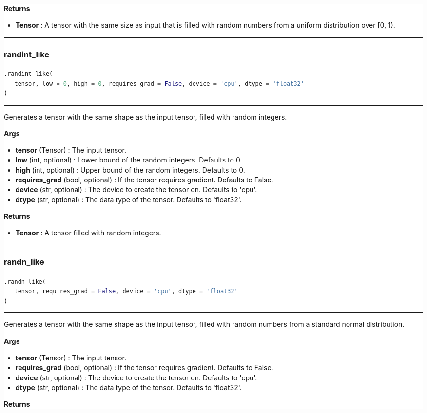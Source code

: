 
**Returns**

* **Tensor**  : A tensor with the same size as input that is filled with random numbers from a uniform distribution over [0, 1).


----


### randint_like
```python
.randint_like(
   tensor, low = 0, high = 0, requires_grad = False, device = 'cpu', dtype = 'float32'
)
```

---
Generates a tensor with the same shape as the input tensor, filled with random integers.


**Args**

* **tensor** (Tensor) : The input tensor.
* **low** (int, optional) : Lower bound of the random integers. Defaults to 0.
* **high** (int, optional) : Upper bound of the random integers. Defaults to 0.
* **requires_grad** (bool, optional) : If the tensor requires gradient. Defaults to False.
* **device** (str, optional) : The device to create the tensor on. Defaults to 'cpu'.
* **dtype** (str, optional) : The data type of the tensor. Defaults to 'float32'.


**Returns**

* **Tensor**  : A tensor filled with random integers.


----


### randn_like
```python
.randn_like(
   tensor, requires_grad = False, device = 'cpu', dtype = 'float32'
)
```

---
Generates a tensor with the same shape as the input tensor, filled with random numbers from a standard normal distribution.


**Args**

* **tensor** (Tensor) : The input tensor.
* **requires_grad** (bool, optional) : If the tensor requires gradient. Defaults to False.
* **device** (str, optional) : The device to create the tensor on. Defaults to 'cpu'.
* **dtype** (str, optional) : The data type of the tensor. Defaults to 'float32'.


**Returns**

